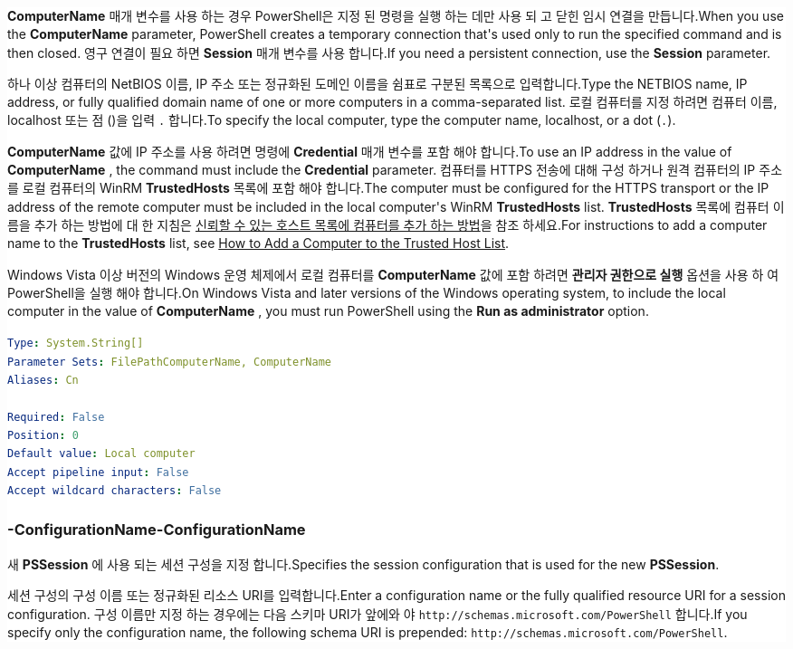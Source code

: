 <span data-ttu-id="9ed47-356">**ComputerName** 매개 변수를 사용 하는 경우 PowerShell은 지정 된 명령을 실행 하는 데만 사용 되 고 닫힌 임시 연결을 만듭니다.</span><span class="sxs-lookup"><span data-stu-id="9ed47-356">When you use the **ComputerName** parameter, PowerShell creates a temporary connection that's used only to run the specified command and is then closed.</span></span> <span data-ttu-id="9ed47-357">영구 연결이 필요 하면 **Session** 매개 변수를 사용 합니다.</span><span class="sxs-lookup"><span data-stu-id="9ed47-357">If you need a persistent connection, use the **Session** parameter.</span></span>

<span data-ttu-id="9ed47-358">하나 이상 컴퓨터의 NetBIOS 이름, IP 주소 또는 정규화된 도메인 이름을 쉼표로 구분된 목록으로 입력합니다.</span><span class="sxs-lookup"><span data-stu-id="9ed47-358">Type the NETBIOS name, IP address, or fully qualified domain name of one or more computers in a comma-separated list.</span></span> <span data-ttu-id="9ed47-359">로컬 컴퓨터를 지정 하려면 컴퓨터 이름, localhost 또는 점 ()을 입력 `.` 합니다.</span><span class="sxs-lookup"><span data-stu-id="9ed47-359">To specify the local computer, type the computer name, localhost, or a dot (`.`).</span></span>

<span data-ttu-id="9ed47-360">**ComputerName** 값에 IP 주소를 사용 하려면 명령에 **Credential** 매개 변수를 포함 해야 합니다.</span><span class="sxs-lookup"><span data-stu-id="9ed47-360">To use an IP address in the value of **ComputerName** , the command must include the **Credential** parameter.</span></span> <span data-ttu-id="9ed47-361">컴퓨터를 HTTPS 전송에 대해 구성 하거나 원격 컴퓨터의 IP 주소를 로컬 컴퓨터의 WinRM **TrustedHosts** 목록에 포함 해야 합니다.</span><span class="sxs-lookup"><span data-stu-id="9ed47-361">The computer must be configured for the HTTPS transport or the IP address of the remote computer must be included in the local computer's WinRM **TrustedHosts** list.</span></span> <span data-ttu-id="9ed47-362">**TrustedHosts** 목록에 컴퓨터 이름을 추가 하는 방법에 대 한 지침은 [신뢰할 수 있는 호스트 목록에 컴퓨터를 추가 하는 방법](./about/about_remote_troubleshooting.md#how-to-add-a-computer-to-the-trusted-hosts-list)을 참조 하세요.</span><span class="sxs-lookup"><span data-stu-id="9ed47-362">For instructions to add a computer name to the **TrustedHosts** list, see [How to Add a Computer to the Trusted Host List](./about/about_remote_troubleshooting.md#how-to-add-a-computer-to-the-trusted-hosts-list).</span></span>

<span data-ttu-id="9ed47-363">Windows Vista 이상 버전의 Windows 운영 체제에서 로컬 컴퓨터를 **ComputerName** 값에 포함 하려면 **관리자 권한으로 실행** 옵션을 사용 하 여 PowerShell을 실행 해야 합니다.</span><span class="sxs-lookup"><span data-stu-id="9ed47-363">On Windows Vista and later versions of the Windows operating system, to include the local computer in the value of **ComputerName** , you must run PowerShell using the **Run as administrator** option.</span></span>

```yaml
Type: System.String[]
Parameter Sets: FilePathComputerName, ComputerName
Aliases: Cn

Required: False
Position: 0
Default value: Local computer
Accept pipeline input: False
Accept wildcard characters: False
```

### <span data-ttu-id="9ed47-364">-ConfigurationName</span><span class="sxs-lookup"><span data-stu-id="9ed47-364">-ConfigurationName</span></span>

<span data-ttu-id="9ed47-365">새 **PSSession** 에 사용 되는 세션 구성을 지정 합니다.</span><span class="sxs-lookup"><span data-stu-id="9ed47-365">Specifies the session configuration that is used for the new **PSSession**.</span></span>

<span data-ttu-id="9ed47-366">세션 구성의 구성 이름 또는 정규화된 리소스 URI를 입력합니다.</span><span class="sxs-lookup"><span data-stu-id="9ed47-366">Enter a configuration name or the fully qualified resource URI for a session configuration.</span></span> <span data-ttu-id="9ed47-367">구성 이름만 지정 하는 경우에는 다음 스키마 URI가 앞에와 야 `http://schemas.microsoft.com/PowerShell` 합니다.</span><span class="sxs-lookup"><span data-stu-id="9ed47-367">If you specify only the configuration name, the following schema URI is prepended: `http://schemas.microsoft.com/PowerShell`.</span></span>
